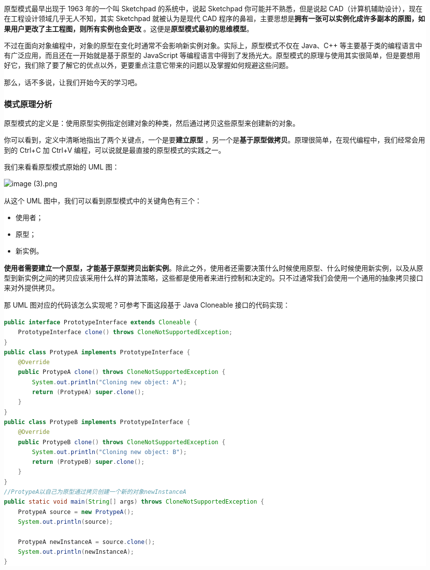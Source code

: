 原型模式最早出现于 1963 年的一个叫 Sketchpad 的系统中，说起 Sketchpad 你可能并不熟悉，但是说起 CAD（计算机辅助设计），现在在工程设计领域几乎无人不知，其实 Sketchpad 就被认为是现代 CAD 程序的鼻祖，主要思想是**拥有一张可以实例化成许多副本的原图，如果用户更改了主工程图，则所有实例也会更改** 。这便是**原型模式最初的思维模型**。

不过在面向对象编程中，对象的原型在变化时通常不会影响新实例对象。实际上，原型模式不仅在 Java、C++ 等主要基于类的编程语言中有广泛应用，而且还在一开始就是基于原型的 JavaScript 等编程语言中得到了发扬光大。原型模式的原理与使用其实很简单，但是要想用好它，我们除了要了解它的优点以外，更要重点注意它带来的问题以及掌握如何规避这些问题。

那么，话不多说，让我们开始今天的学习吧。

### 模式原理分析

原型模式的定义是：使用原型实例指定创建对象的种类，然后通过拷贝这些原型来创建新的对象。

你可以看到，定义中清晰地指出了两个关键点，一个是要**建立原型** ，另一个是**基于原型做拷贝**。原理很简单，在现代编程中，我们经常会用到的 Ctrl+C 加 Ctrl+V 编程，可以说就是最直接的原型模式的实践之一。

我们来看看原型模式原始的 UML 图：

<Image alt="image (3).png" src="https://s0.lgstatic.com/i/image6/M00/41/2F/CioPOWCrDfeAcNYmAABsqg-mKg4603.png"/>

从这个 UML 图中，我们可以看到原型模式中的关键角色有三个：

* 使用者；

* 原型；

* 新实例。

**使用者需要建立一个原型，才能基于原型拷贝出新实例**。除此之外，使用者还需要决策什么时候使用原型、什么时候使用新实例，以及从原型到新实例之间的拷贝应该采用什么样的算法策略，这些都是使用者来进行控制和决定的。只不过通常我们会使用一个通用的抽象拷贝接口来对外提供拷贝。

那 UML 图对应的代码该怎么实现呢？可参考下面这段基于 Java Cloneable 接口的代码实现：

```java
public interface PrototypeInterface extends Cloneable {
    PrototypeInterface clone() throws CloneNotSupportedException;
}
public class ProtypeA implements PrototypeInterface {
    @Override
    public ProtypeA clone() throws CloneNotSupportedException {
        System.out.println("Cloning new object: A");
        return (ProtypeA) super.clone();
    }
}
public class ProtypeB implements PrototypeInterface {
    @Override
    public ProtypeB clone() throws CloneNotSupportedException {
        System.out.println("Cloning new object: B");
        return (ProtypeB) super.clone();
    }
}
//ProtypeA以自己为原型通过拷贝创建一个新的对象newInstanceA
public static void main(String[] args) throws CloneNotSupportedException {
    ProtypeA source = new ProtypeA();
    System.out.println(source);

    ProtypeA newInstanceA = source.clone();
    System.out.println(newInstanceA);
}
```
